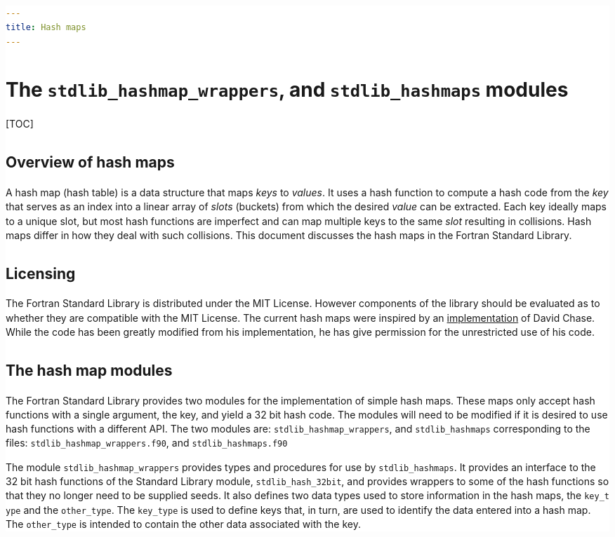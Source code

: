 ```yaml
---
title: Hash maps
---
```


# The `stdlib_hashmap_wrappers`, and `stdlib_hashmaps` modules

[TOC]

## Overview of hash maps

A hash map (hash table) is a data structure that maps *keys* to
*values*. It uses a hash function to compute a hash code from the *key*
that serves as an index into a linear array of *slots* (buckets) from
which the desired *value* can be extracted.
Each key ideally maps to a unique slot, but most hash functions are
imperfect and can map multiple keys to the same *slot* resulting in
collisions. Hash maps differ in how they deal with such collisions.
This document discusses the hash maps in the Fortran Standard Library.

## Licensing

The Fortran Standard Library is distributed under the MIT License.
However components of the library should be evaluated as to whether
they are compatible with the MIT License.
The current hash maps were inspired by an
[implementation](http://chasewoerner.org/src/hasht/) of David
Chase. While the code has been greatly modified from his
implementation, he has give permission for the unrestricted use of
his code.

## The hash map modules

The Fortran Standard Library provides two modules for the
implementation of simple hash maps. These maps only accept hash
functions with a single argument, the key, and yield a 32 bit
hash code. The modules will need to be modified if it is desired to
use hash functions with a different API. The two modules are:
`stdlib_hashmap_wrappers`, and `stdlib_hashmaps` corresponding to the
files: `stdlib_hashmap_wrappers.f90`, and `stdlib_hashmaps.f90`

The module `stdlib_hashmap_wrappers` provides types and procedures for
use by `stdlib_hashmaps`. It provides an
interface to the 32 bit hash functions of the Standard Library module,
`stdlib_hash_32bit`, and provides wrappers to some of the
hash functions so that they no longer need to be supplied seeds. It
also defines two data types used to store information in the hash
maps, the `key_type` and the `other_type`. The `key_type` is used to
define keys that, in turn, are used to identify the data entered into
a hash map. The `other_type` is intended to contain the other data
associated with the key.
